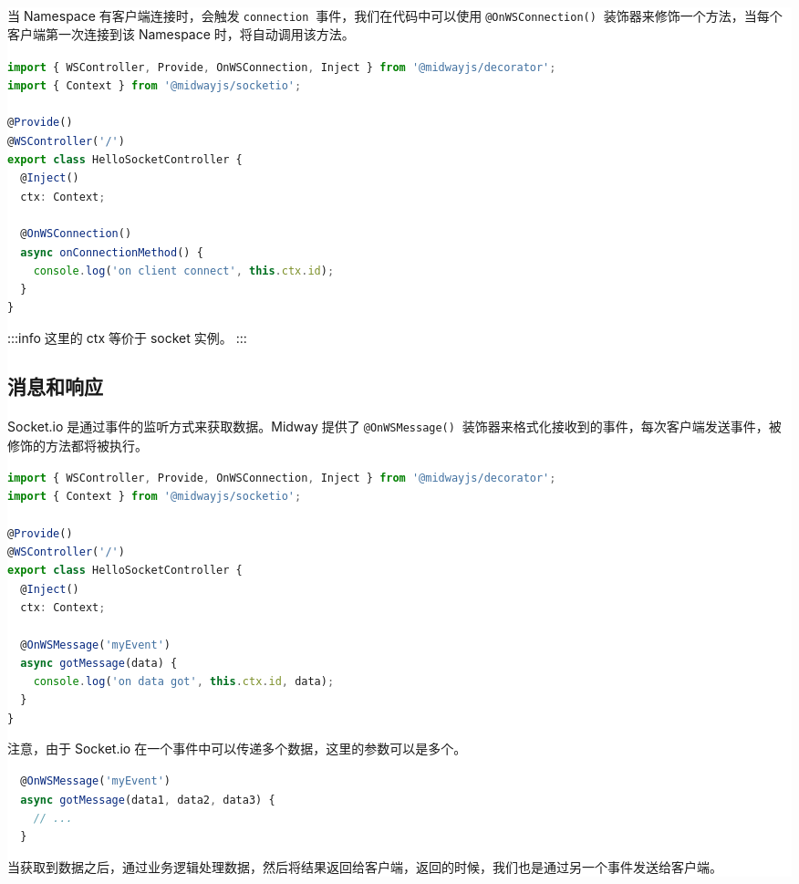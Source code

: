 当 Namespace 有客户端连接时，会触发 `connection`  事件，我们在代码中可以使用 `@OnWSConnection()`  装饰器来修饰一个方法，当每个客户端第一次连接到该 Namespace 时，将自动调用该方法。

```typescript
import { WSController, Provide, OnWSConnection, Inject } from '@midwayjs/decorator';
import { Context } from '@midwayjs/socketio';

@Provide()
@WSController('/')
export class HelloSocketController {
  @Inject()
  ctx: Context;

  @OnWSConnection()
  async onConnectionMethod() {
    console.log('on client connect', this.ctx.id);
  }
}
```

:::info
这里的 ctx 等价于 socket 实例。
:::

## 消息和响应

Socket.io 是通过事件的监听方式来获取数据。Midway 提供了 `@OnWSMessage()`  装饰器来格式化接收到的事件，每次客户端发送事件，被修饰的方法都将被执行。

```typescript
import { WSController, Provide, OnWSConnection, Inject } from '@midwayjs/decorator';
import { Context } from '@midwayjs/socketio';

@Provide()
@WSController('/')
export class HelloSocketController {
  @Inject()
  ctx: Context;

  @OnWSMessage('myEvent')
  async gotMessage(data) {
    console.log('on data got', this.ctx.id, data);
  }
}
```

注意，由于 Socket.io 在一个事件中可以传递多个数据，这里的参数可以是多个。

```typescript
  @OnWSMessage('myEvent')
  async gotMessage(data1, data2, data3) {
    // ...
  }
```

当获取到数据之后，通过业务逻辑处理数据，然后将结果返回给客户端，返回的时候，我们也是通过另一个事件发送给客户端。
